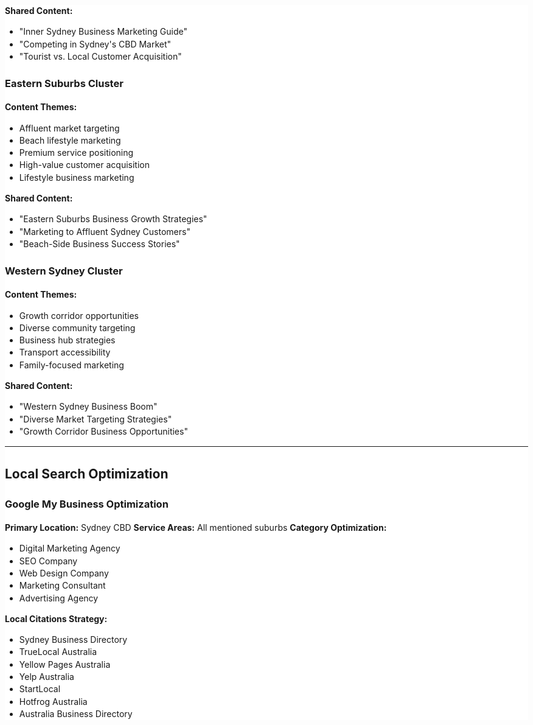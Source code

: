 **Shared Content:**
- "Inner Sydney Business Marketing Guide"
- "Competing in Sydney's CBD Market"
- "Tourist vs. Local Customer Acquisition"

### Eastern Suburbs Cluster
**Content Themes:**
- Affluent market targeting
- Beach lifestyle marketing
- Premium service positioning
- High-value customer acquisition
- Lifestyle business marketing

**Shared Content:**
- "Eastern Suburbs Business Growth Strategies"
- "Marketing to Affluent Sydney Customers"
- "Beach-Side Business Success Stories"

### Western Sydney Cluster
**Content Themes:**
- Growth corridor opportunities
- Diverse community targeting
- Business hub strategies
- Transport accessibility
- Family-focused marketing

**Shared Content:**
- "Western Sydney Business Boom"
- "Diverse Market Targeting Strategies"
- "Growth Corridor Business Opportunities"

---

## Local Search Optimization

### Google My Business Optimization

**Primary Location:** Sydney CBD
**Service Areas:** All mentioned suburbs
**Category Optimization:**
- Digital Marketing Agency
- SEO Company
- Web Design Company
- Marketing Consultant
- Advertising Agency

**Local Citations Strategy:**
- Sydney Business Directory
- TrueLocal Australia
- Yellow Pages Australia
- Yelp Australia
- StartLocal
- Hotfrog Australia
- Australia Business Directory
